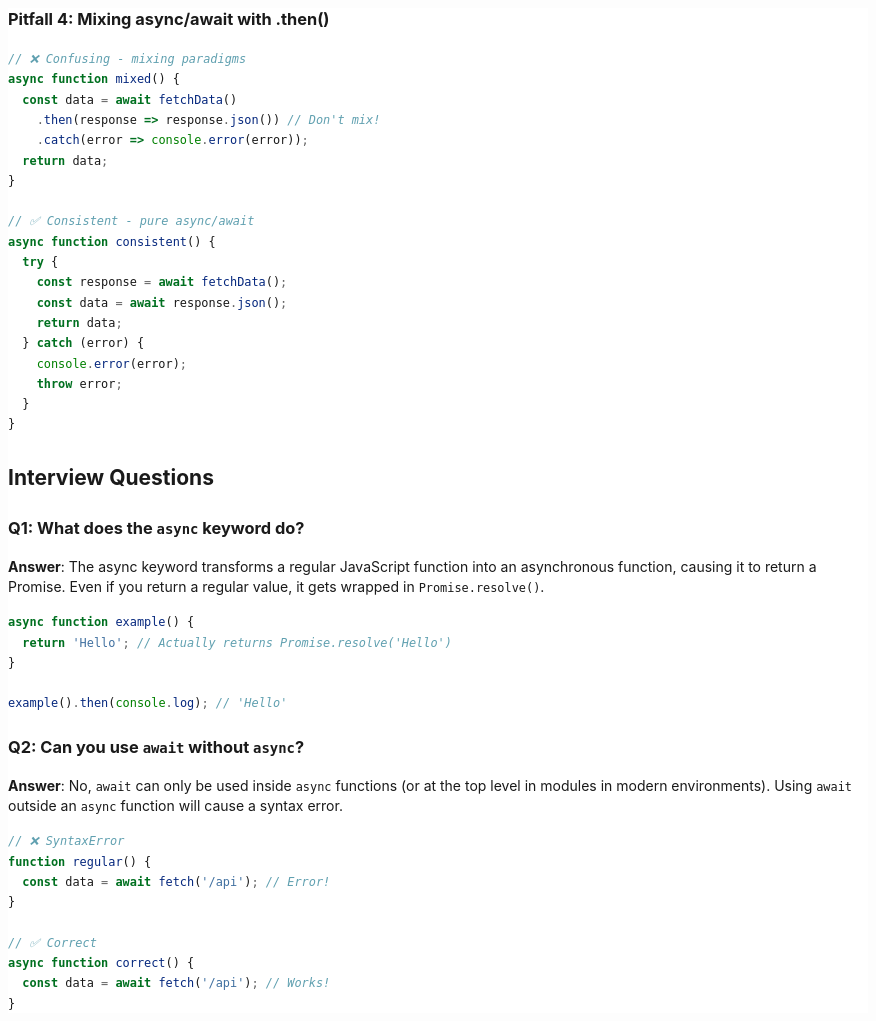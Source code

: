 ### Pitfall 4: Mixing async/await with .then()
```javascript
// ❌ Confusing - mixing paradigms
async function mixed() {
  const data = await fetchData()
    .then(response => response.json()) // Don't mix!
    .catch(error => console.error(error));
  return data;
}

// ✅ Consistent - pure async/await
async function consistent() {
  try {
    const response = await fetchData();
    const data = await response.json();
    return data;
  } catch (error) {
    console.error(error);
    throw error;
  }
}
```

## Interview Questions

### Q1: What does the `async` keyword do?
**Answer**: The async keyword transforms a regular JavaScript function into an asynchronous function, causing it to return a Promise. Even if you return a regular value, it gets wrapped in `Promise.resolve()`.

```javascript
async function example() {
  return 'Hello'; // Actually returns Promise.resolve('Hello')
}

example().then(console.log); // 'Hello'
```

### Q2: Can you use `await` without `async`?
**Answer**: No, `await` can only be used inside `async` functions (or at the top level in modules in modern environments). Using `await` outside an `async` function will cause a syntax error.

```javascript
// ❌ SyntaxError
function regular() {
  const data = await fetch('/api'); // Error!
}

// ✅ Correct
async function correct() {
  const data = await fetch('/api'); // Works!
}
```
